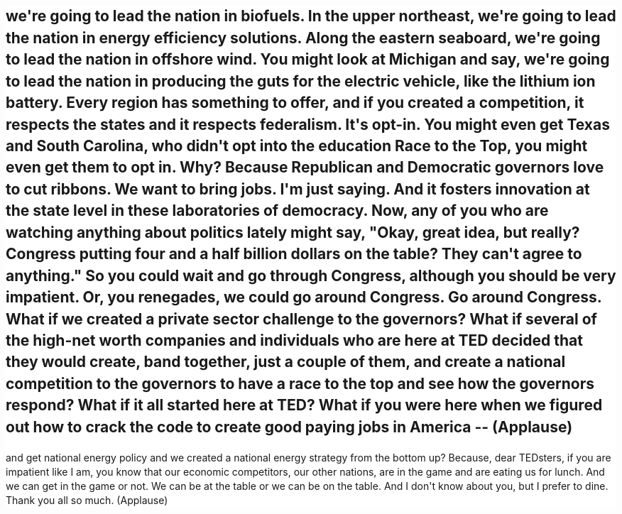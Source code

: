 we&#39;re going to lead the nation in biofuels.
In the upper northeast, we&#39;re going to lead the nation
in energy efficiency solutions.
Along the eastern seaboard, we&#39;re going to lead the nation
in offshore wind.
You might look at Michigan and say, we&#39;re going to lead the nation
in producing the guts for the electric vehicle, like the lithium ion battery.
Every region has something to offer,
and if you created a competition,
it respects the states and it respects federalism.
It&#39;s opt-in. You might even get Texas and South Carolina,
who didn&#39;t opt into the education Race to the Top,
you might even get them to opt in. Why?
Because Republican and Democratic governors
love to cut ribbons.
We want to bring jobs. I&#39;m just saying.
And it fosters innovation at the state level
in these laboratories of democracy.
Now, any of you who are watching anything about politics lately
might say, &quot;Okay, great idea, but really?
Congress putting four and a half billion dollars on the table?
They can&#39;t agree to anything.&quot;
So you could wait and go through Congress,
although you should be very impatient.
Or, you renegades, we could go around Congress.
Go around Congress.
What if we created a private sector challenge to the governors?
What if several of the high-net worth companies
and individuals who are here at TED decided
that they would create, band together, just a couple of them,
and create a national competition to the governors
to have a race to the top
and see how the governors respond?
What if it all started here at TED?
What if you were here
when we figured out how to crack the code
to create good paying jobs in America -- 
(Applause)
 --
and get national energy policy
and we created a national energy strategy from the bottom up?
Because, dear TEDsters,
if you are impatient like I am,
you know that our economic competitors,
our other nations, are in the game
and are eating us for lunch.
And we can get in the game or not.
We can be at the table or we can be on the table.
And I don&#39;t know about you,
but I prefer to dine.
Thank you all so much. 
(Applause)

